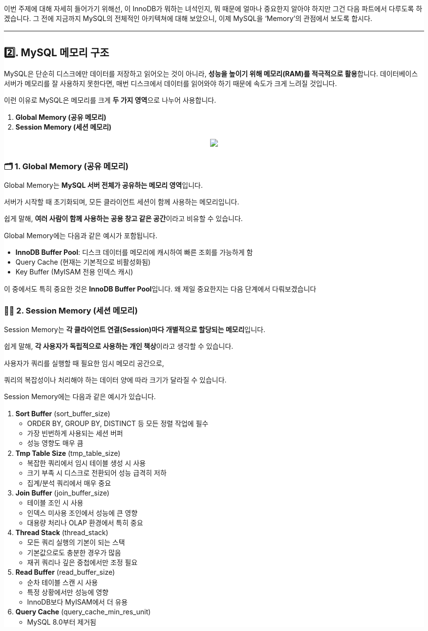 이번 주제에 대해 자세히 들어가기 위해선, 이 InnoDB가 뭐하는 녀석인지, 뭐 때문에 얼마나 중요한지 알아야 하지만 그건 다음 파트에서 다루도록 하겠습니다. 그 전에 지금까지 MySQL의 전체적인 아키텍쳐에 대해 보았으니, 이제 MySQL을 ‘Memory’의 관점에서 보도록 합시다.

---

## 2️⃣.  **MySQL 메모리 구조**

MySQL은 단순히 디스크에만 데이터를 저장하고 읽어오는 것이 아니라, **성능을 높이기 위해 메모리(RAM)를 적극적으로 활용**합니다. 데이터베이스 서버가 메모리를 잘 사용하지 못한다면, 매번 디스크에서 데이터를 읽어와야 하기 때문에 속도가 크게 느려질 것입니다.

이런 이유로 MySQL은 메모리를 크게 **두 가지 영역**으로 나누어 사용합니다.

1. **Global Memory (공유 메모리)**
2. **Session Memory (세션 메모리)**

<p align="center">
  <img src="https://github.com/user-attachments/assets/77494927-d133-4f20-ab56-01bb6a0ecf83" width="500">
</p>

### **🗂️ 1. Global Memory (공유 메모리)**

Global Memory는 **MySQL 서버 전체가 공유하는 메모리 영역**입니다.

서버가 시작할 때 초기화되며, 모든 클라이언트 세션이 함께 사용하는 메모리입니다.

쉽게 말해, **여러 사람이 함께 사용하는 공용 창고 같은 공간**이라고 비유할 수 있습니다.

Global Memory에는 다음과 같은 예시가 포함됩니다.

- **InnoDB Buffer Pool**: 디스크 데이터를 메모리에 캐시하여 빠른 조회를 가능하게 함
- Query Cache (현재는 기본적으로 비활성화됨)
- Key Buffer (MyISAM 전용 인덱스 캐시)

이 중에서도 특히 중요한 것은 **InnoDB Buffer Pool**입니다. 왜 제일 중요한지는 다음 단계에서 다뤄보겠습니다

### **🙋‍♂️ 2. Session Memory (세션 메모리)**

Session Memory는 **각 클라이언트 연결(Session)마다 개별적으로 할당되는 메모리**입니다.

쉽게 말해, **각 사용자가 독립적으로 사용하는 개인 책상**이라고 생각할 수 있습니다.

사용자가 쿼리를 실행할 때 필요한 임시 메모리 공간으로,

쿼리의 복잡성이나 처리해야 하는 데이터 양에 따라 크기가 달라질 수 있습니다.

Session Memory에는 다음과 같은 예시가 있습니다.

1. **Sort Buffer** (sort_buffer_size)
    - ORDER BY, GROUP BY, DISTINCT 등 모든 정렬 작업에 필수
    - 가장 빈번하게 사용되는 세션 버퍼
    - 성능 영향도 매우 큼
2. **Tmp Table Size** (tmp_table_size)
    - 복잡한 쿼리에서 임시 테이블 생성 시 사용
    - 크기 부족 시 디스크로 전환되어 성능 급격히 저하
    - 집계/분석 쿼리에서 매우 중요
3. **Join Buffer** (join_buffer_size)
    - 테이블 조인 시 사용
    - 인덱스 미사용 조인에서 성능에 큰 영향
    - 대용량 처리나 OLAP 환경에서 특히 중요
4. **Thread Stack** (thread_stack)
    - 모든 쿼리 실행의 기본이 되는 스택
    - 기본값으로도 충분한 경우가 많음
    - 재귀 쿼리나 깊은 중첩에서만 조정 필요
5. **Read Buffer** (read_buffer_size)
    - 순차 테이블 스캔 시 사용
    - 특정 상황에서만 성능에 영향
    - InnoDB보다 MyISAM에서 더 유용
6. **Query Cache** (query_cache_min_res_unit)
    - MySQL 8.0부터 제거됨